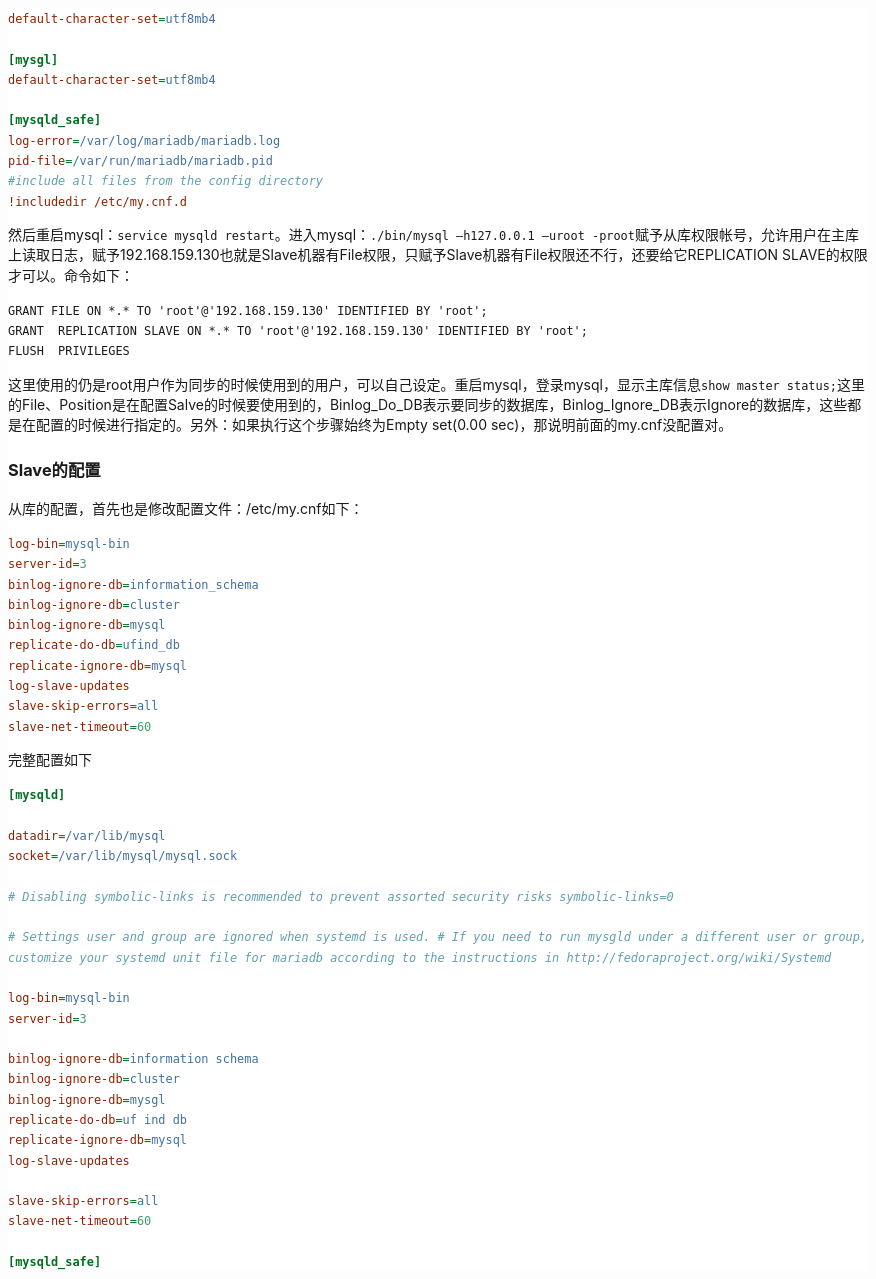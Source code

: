 ```ini
default-character-set=utf8mb4

[mysgl]
default-character-set=utf8mb4

[mysqld_safe]
log-error=/var/log/mariadb/mariadb.log
pid-file=/var/run/mariadb/mariadb.pid
#include all files from the config directory
!includedir /etc/my.cnf.d
```

然后重启mysql：`service mysqld restart`。进入mysql：`./bin/mysql –h127.0.0.1 –uroot -proot`赋予从库权限帐号，允许用户在主库上读取日志，赋予192.168.159.130也就是Slave机器有File权限，只赋予Slave机器有File权限还不行，还要给它REPLICATION SLAVE的权限才可以。命令如下：
```shell
GRANT FILE ON *.* TO 'root'@'192.168.159.130' IDENTIFIED BY 'root';
GRANT  REPLICATION SLAVE ON *.* TO 'root'@'192.168.159.130' IDENTIFIED BY 'root';
FLUSH  PRIVILEGES
```
这里使用的仍是root用户作为同步的时候使用到的用户，可以自己设定。重启mysql，登录mysql，显示主库信息`show master status;`这里的File、Position是在配置Salve的时候要使用到的，Binlog_Do_DB表示要同步的数据库，Binlog_Ignore_DB表示Ignore的数据库，这些都是在配置的时候进行指定的。另外：如果执行这个步骤始终为Empty set(0.00 sec)，那说明前面的my.cnf没配置对。

### Slave的配置
从库的配置，首先也是修改配置文件：/etc/my.cnf如下：
```ini
log-bin=mysql-bin
server-id=3
binlog-ignore-db=information_schema
binlog-ignore-db=cluster
binlog-ignore-db=mysql
replicate-do-db=ufind_db
replicate-ignore-db=mysql
log-slave-updates
slave-skip-errors=all
slave-net-timeout=60
```
完整配置如下
```ini
[mysqld]

datadir=/var/lib/mysql
socket=/var/lib/mysql/mysql.sock

# Disabling symbolic-links is recommended to prevent assorted security risks symbolic-links=0

# Settings user and group are ignored when systemd is used. # If you need to run mysgld under a different user or group, customize your systemd unit file for mariadb according to the instructions in http://fedoraproject.org/wiki/Systemd

log-bin=mysql-bin
server-id=3

binlog-ignore-db=information schema
binlog-ignore-db=cluster
binlog-ignore-db=mysgl
replicate-do-db=uf ind db
replicate-ignore-db=mysql
log-slave-updates

slave-skip-errors=all
slave-net-timeout=60

[mysqld_safe]
```